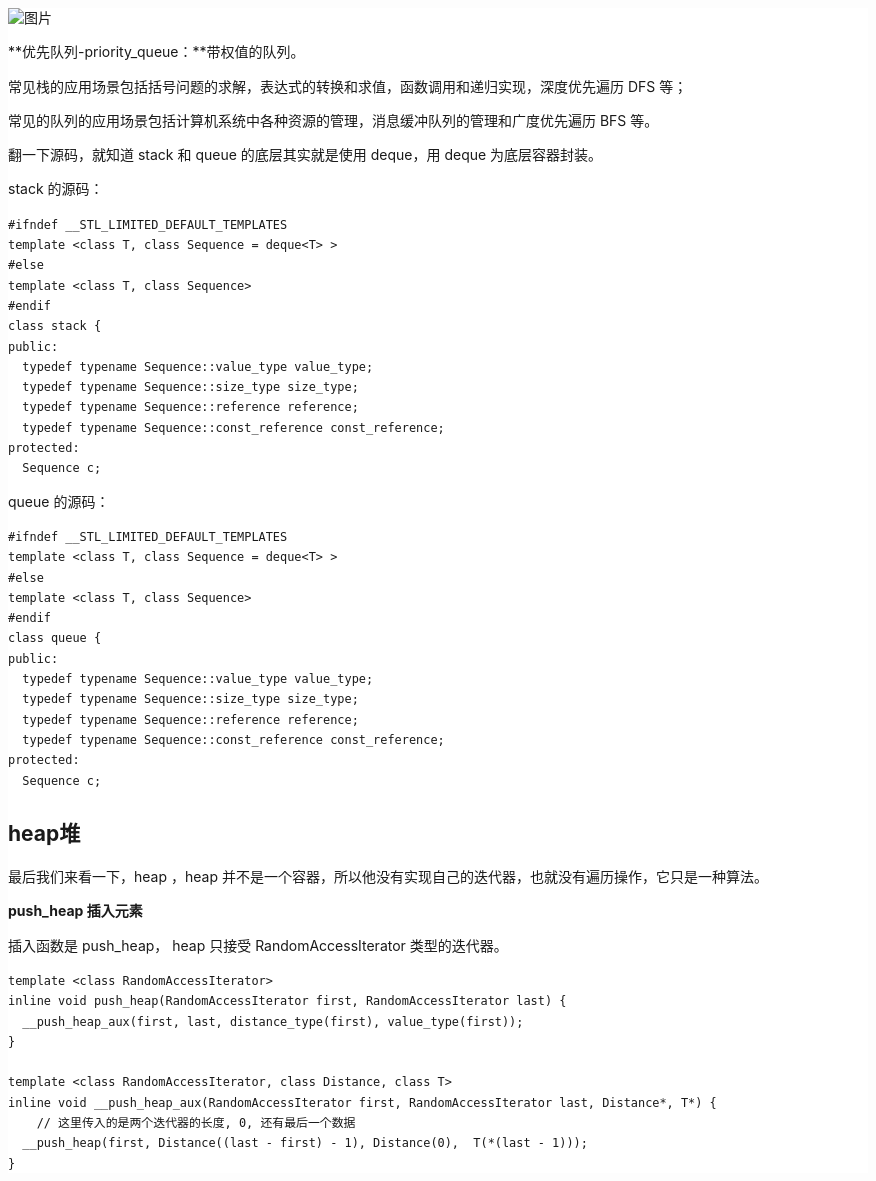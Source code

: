 ![图片](https://mmbiz.qpic.cn/mmbiz_png/j5D4MI5U9vVVJR88sNoQ7j2CGE3e1G73KTsrMlSQGDXnBIT1vSOV7YgTqfITjEOQkS79soPIX9PqJ1Ojqngkkw/640?wx_fmt=png&tp=webp&wxfrom=5&wx_lazy=1&wx_co=1)

**优先队列-priority_queue：**带权值的队列。

常见栈的应用场景包括括号问题的求解，表达式的转换和求值，函数调用和递归实现，深度优先遍历 DFS 等；

常见的队列的应用场景包括计算机系统中各种资源的管理，消息缓冲队列的管理和广度优先遍历 BFS 等。

翻一下源码，就知道 stack 和 queue 的底层其实就是使用 deque，用 deque 为底层容器封装。

stack 的源码：

```
#ifndef __STL_LIMITED_DEFAULT_TEMPLATES
template <class T, class Sequence = deque<T> >
#else
template <class T, class Sequence>
#endif
class stack {
public:
  typedef typename Sequence::value_type value_type;
  typedef typename Sequence::size_type size_type;
  typedef typename Sequence::reference reference;
  typedef typename Sequence::const_reference const_reference;
protected:
  Sequence c;
```

queue 的源码：

```
#ifndef __STL_LIMITED_DEFAULT_TEMPLATES
template <class T, class Sequence = deque<T> >
#else
template <class T, class Sequence>
#endif
class queue {
public:
  typedef typename Sequence::value_type value_type;
  typedef typename Sequence::size_type size_type;
  typedef typename Sequence::reference reference;
  typedef typename Sequence::const_reference const_reference;
protected:
  Sequence c;
```

## heap堆

最后我们来看一下，heap ，heap 并不是一个容器，所以他没有实现自己的迭代器，也就没有遍历操作，它只是一种算法。

**push_heap 插入元素**

插入函数是 push_heap， heap 只接受 RandomAccessIterator 类型的迭代器。

```
template <class RandomAccessIterator>
inline void push_heap(RandomAccessIterator first, RandomAccessIterator last) {
  __push_heap_aux(first, last, distance_type(first), value_type(first));
}

template <class RandomAccessIterator, class Distance, class T>
inline void __push_heap_aux(RandomAccessIterator first, RandomAccessIterator last, Distance*, T*) {
    // 这里传入的是两个迭代器的长度, 0, 还有最后一个数据
  __push_heap(first, Distance((last - first) - 1), Distance(0),  T(*(last - 1)));
}
```
